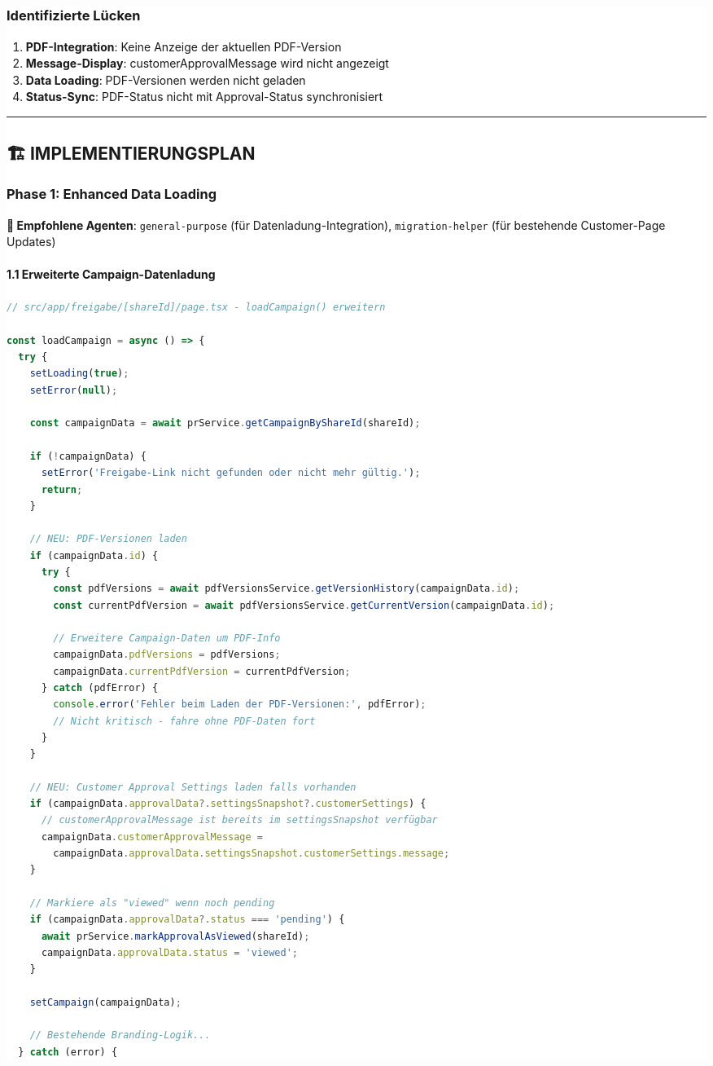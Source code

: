 ### Identifizierte Lücken
1. **PDF-Integration**: Keine Anzeige der aktuellen PDF-Version
2. **Message-Display**: customerApprovalMessage wird nicht angezeigt
3. **Data Loading**: PDF-Versionen werden nicht geladen
4. **Status-Sync**: PDF-Status nicht mit Approval-Status synchronisiert

---

## 🏗️ **IMPLEMENTIERUNGSPLAN**

### **Phase 1: Enhanced Data Loading**
**🤖 Empfohlene Agenten**: `general-purpose` (für Datenladung-Integration), `migration-helper` (für bestehende Customer-Page Updates)

#### 1.1 Erweiterte Campaign-Datenladung
```typescript
// src/app/freigabe/[shareId]/page.tsx - loadCampaign() erweitern

const loadCampaign = async () => {
  try {
    setLoading(true);
    setError(null);

    const campaignData = await prService.getCampaignByShareId(shareId);
    
    if (!campaignData) {
      setError('Freigabe-Link nicht gefunden oder nicht mehr gültig.');
      return;
    }

    // NEU: PDF-Versionen laden
    if (campaignData.id) {
      try {
        const pdfVersions = await pdfVersionsService.getVersionHistory(campaignData.id);
        const currentPdfVersion = await pdfVersionsService.getCurrentVersion(campaignData.id);
        
        // Erweitere Campaign-Daten um PDF-Info
        campaignData.pdfVersions = pdfVersions;
        campaignData.currentPdfVersion = currentPdfVersion;
      } catch (pdfError) {
        console.error('Fehler beim Laden der PDF-Versionen:', pdfError);
        // Nicht kritisch - fahre ohne PDF-Daten fort
      }
    }

    // NEU: Customer Approval Settings laden falls vorhanden
    if (campaignData.approvalData?.settingsSnapshot?.customerSettings) {
      // customerApprovalMessage ist bereits im settingsSnapshot verfügbar
      campaignData.customerApprovalMessage = 
        campaignData.approvalData.settingsSnapshot.customerSettings.message;
    }

    // Markiere als "viewed" wenn noch pending
    if (campaignData.approvalData?.status === 'pending') {
      await prService.markApprovalAsViewed(shareId);
      campaignData.approvalData.status = 'viewed';
    }

    setCampaign(campaignData);

    // Bestehende Branding-Logik...
  } catch (error) {
```